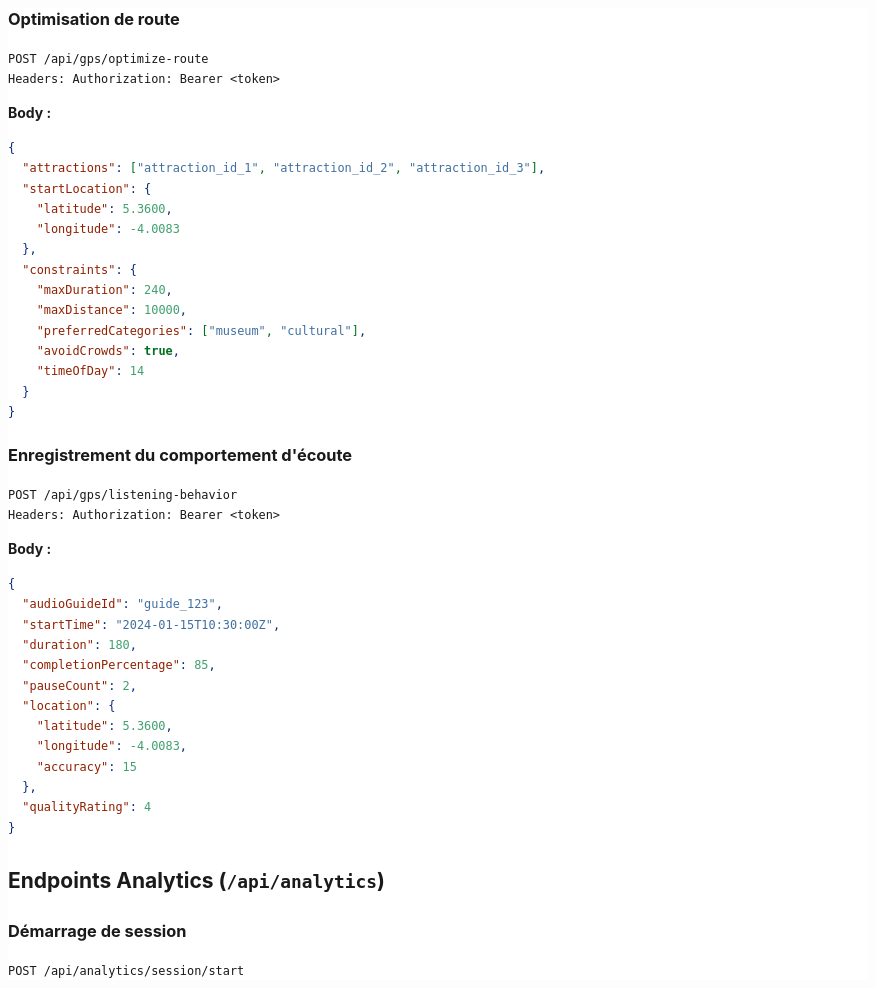 ### Optimisation de route
```http
POST /api/gps/optimize-route
Headers: Authorization: Bearer <token>
```

**Body :**
```json
{
  "attractions": ["attraction_id_1", "attraction_id_2", "attraction_id_3"],
  "startLocation": {
    "latitude": 5.3600,
    "longitude": -4.0083
  },
  "constraints": {
    "maxDuration": 240,
    "maxDistance": 10000,
    "preferredCategories": ["museum", "cultural"],
    "avoidCrowds": true,
    "timeOfDay": 14
  }
}
```

### Enregistrement du comportement d'écoute
```http
POST /api/gps/listening-behavior
Headers: Authorization: Bearer <token>
```

**Body :**
```json
{
  "audioGuideId": "guide_123",
  "startTime": "2024-01-15T10:30:00Z",
  "duration": 180,
  "completionPercentage": 85,
  "pauseCount": 2,
  "location": {
    "latitude": 5.3600,
    "longitude": -4.0083,
    "accuracy": 15
  },
  "qualityRating": 4
}
```

## Endpoints Analytics (`/api/analytics`)

### Démarrage de session
```http
POST /api/analytics/session/start
```
